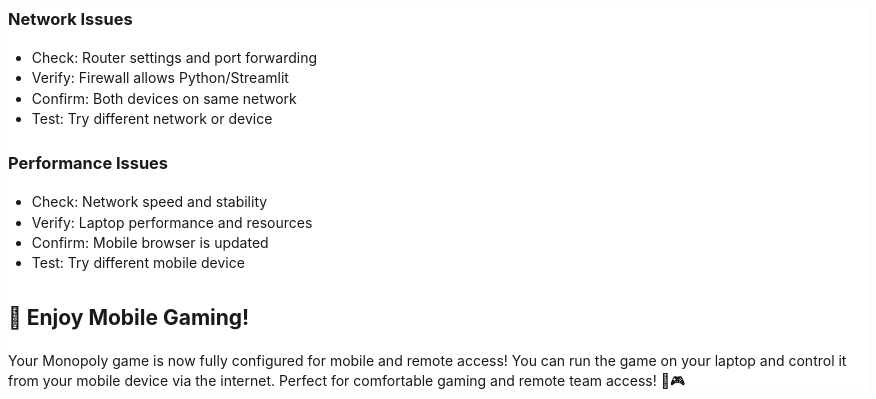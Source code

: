 ### **Network Issues**
- Check: Router settings and port forwarding
- Verify: Firewall allows Python/Streamlit
- Confirm: Both devices on same network
- Test: Try different network or device

### **Performance Issues**
- Check: Network speed and stability
- Verify: Laptop performance and resources
- Confirm: Mobile browser is updated
- Test: Try different mobile device

## 🎉 Enjoy Mobile Gaming!

Your Monopoly game is now fully configured for mobile and remote access! You can run the game on your laptop and control it from your mobile device via the internet. Perfect for comfortable gaming and remote team access! 📱🎮
